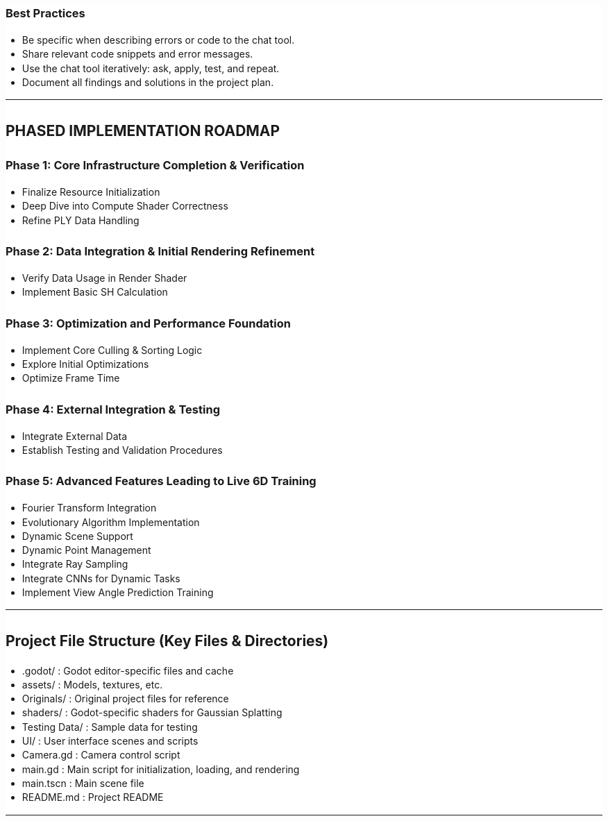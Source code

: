 ### Best Practices
- Be specific when describing errors or code to the chat tool.
- Share relevant code snippets and error messages.
- Use the chat tool iteratively: ask, apply, test, and repeat.
- Document all findings and solutions in the project plan.

---

## PHASED IMPLEMENTATION ROADMAP
### Phase 1: Core Infrastructure Completion & Verification
- Finalize Resource Initialization
- Deep Dive into Compute Shader Correctness
- Refine PLY Data Handling

### Phase 2: Data Integration & Initial Rendering Refinement
- Verify Data Usage in Render Shader
- Implement Basic SH Calculation

### Phase 3: Optimization and Performance Foundation
- Implement Core Culling & Sorting Logic
- Explore Initial Optimizations
- Optimize Frame Time

### Phase 4: External Integration & Testing
- Integrate External Data
- Establish Testing and Validation Procedures

### Phase 5: Advanced Features Leading to Live 6D Training
- Fourier Transform Integration
- Evolutionary Algorithm Implementation
- Dynamic Scene Support
- Dynamic Point Management
- Integrate Ray Sampling
- Integrate CNNs for Dynamic Tasks
- Implement View Angle Prediction Training

---

## Project File Structure (Key Files & Directories)
- .godot/ : Godot editor-specific files and cache
- assets/ : Models, textures, etc.
- Originals/ : Original project files for reference
- shaders/ : Godot-specific shaders for Gaussian Splatting
- Testing Data/ : Sample data for testing
- UI/ : User interface scenes and scripts
- Camera.gd : Camera control script
- main.gd : Main script for initialization, loading, and rendering
- main.tscn : Main scene file
- README.md : Project README

---